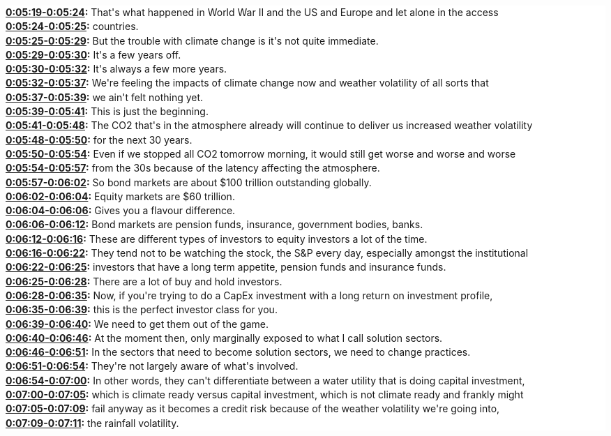 **[0:05:19-0:05:24](https://investinginregenerativeagriculture.com/2019/07/10/sean-kidney/#t=0:05:19):**  That's what happened in World War II and the US and Europe and let alone in the access  
**[0:05:24-0:05:25](https://investinginregenerativeagriculture.com/2019/07/10/sean-kidney/#t=0:05:24):**  countries.  
**[0:05:25-0:05:29](https://investinginregenerativeagriculture.com/2019/07/10/sean-kidney/#t=0:05:25):**  But the trouble with climate change is it's not quite immediate.  
**[0:05:29-0:05:30](https://investinginregenerativeagriculture.com/2019/07/10/sean-kidney/#t=0:05:29):**  It's a few years off.  
**[0:05:30-0:05:32](https://investinginregenerativeagriculture.com/2019/07/10/sean-kidney/#t=0:05:30):**  It's always a few more years.  
**[0:05:32-0:05:37](https://investinginregenerativeagriculture.com/2019/07/10/sean-kidney/#t=0:05:32):**  We're feeling the impacts of climate change now and weather volatility of all sorts that  
**[0:05:37-0:05:39](https://investinginregenerativeagriculture.com/2019/07/10/sean-kidney/#t=0:05:37):**  we ain't felt nothing yet.  
**[0:05:39-0:05:41](https://investinginregenerativeagriculture.com/2019/07/10/sean-kidney/#t=0:05:39):**  This is just the beginning.  
**[0:05:41-0:05:48](https://investinginregenerativeagriculture.com/2019/07/10/sean-kidney/#t=0:05:41):**  The CO2 that's in the atmosphere already will continue to deliver us increased weather volatility  
**[0:05:48-0:05:50](https://investinginregenerativeagriculture.com/2019/07/10/sean-kidney/#t=0:05:48):**  for the next 30 years.  
**[0:05:50-0:05:54](https://investinginregenerativeagriculture.com/2019/07/10/sean-kidney/#t=0:05:50):**  Even if we stopped all CO2 tomorrow morning, it would still get worse and worse and worse  
**[0:05:54-0:05:57](https://investinginregenerativeagriculture.com/2019/07/10/sean-kidney/#t=0:05:54):**  from the 30s because of the latency affecting the atmosphere.  
**[0:05:57-0:06:02](https://investinginregenerativeagriculture.com/2019/07/10/sean-kidney/#t=0:05:57):**  So bond markets are about $100 trillion outstanding globally.  
**[0:06:02-0:06:04](https://investinginregenerativeagriculture.com/2019/07/10/sean-kidney/#t=0:06:02):**  Equity markets are $60 trillion.  
**[0:06:04-0:06:06](https://investinginregenerativeagriculture.com/2019/07/10/sean-kidney/#t=0:06:04):**  Gives you a flavour difference.  
**[0:06:06-0:06:12](https://investinginregenerativeagriculture.com/2019/07/10/sean-kidney/#t=0:06:06):**  Bond markets are pension funds, insurance, government bodies, banks.  
**[0:06:12-0:06:16](https://investinginregenerativeagriculture.com/2019/07/10/sean-kidney/#t=0:06:12):**  These are different types of investors to equity investors a lot of the time.  
**[0:06:16-0:06:22](https://investinginregenerativeagriculture.com/2019/07/10/sean-kidney/#t=0:06:16):**  They tend not to be watching the stock, the S&P every day, especially amongst the institutional  
**[0:06:22-0:06:25](https://investinginregenerativeagriculture.com/2019/07/10/sean-kidney/#t=0:06:22):**  investors that have a long term appetite, pension funds and insurance funds.  
**[0:06:25-0:06:28](https://investinginregenerativeagriculture.com/2019/07/10/sean-kidney/#t=0:06:25):**  There are a lot of buy and hold investors.  
**[0:06:28-0:06:35](https://investinginregenerativeagriculture.com/2019/07/10/sean-kidney/#t=0:06:28):**  Now, if you're trying to do a CapEx investment with a long return on investment profile,  
**[0:06:35-0:06:39](https://investinginregenerativeagriculture.com/2019/07/10/sean-kidney/#t=0:06:35):**  this is the perfect investor class for you.  
**[0:06:39-0:06:40](https://investinginregenerativeagriculture.com/2019/07/10/sean-kidney/#t=0:06:39):**  We need to get them out of the game.  
**[0:06:40-0:06:46](https://investinginregenerativeagriculture.com/2019/07/10/sean-kidney/#t=0:06:40):**  At the moment then, only marginally exposed to what I call solution sectors.  
**[0:06:46-0:06:51](https://investinginregenerativeagriculture.com/2019/07/10/sean-kidney/#t=0:06:46):**  In the sectors that need to become solution sectors, we need to change practices.  
**[0:06:51-0:06:54](https://investinginregenerativeagriculture.com/2019/07/10/sean-kidney/#t=0:06:51):**  They're not largely aware of what's involved.  
**[0:06:54-0:07:00](https://investinginregenerativeagriculture.com/2019/07/10/sean-kidney/#t=0:06:54):**  In other words, they can't differentiate between a water utility that is doing capital investment,  
**[0:07:00-0:07:05](https://investinginregenerativeagriculture.com/2019/07/10/sean-kidney/#t=0:07:00):**  which is climate ready versus capital investment, which is not climate ready and frankly might  
**[0:07:05-0:07:09](https://investinginregenerativeagriculture.com/2019/07/10/sean-kidney/#t=0:07:05):**  fail anyway as it becomes a credit risk because of the weather volatility we're going into,  
**[0:07:09-0:07:11](https://investinginregenerativeagriculture.com/2019/07/10/sean-kidney/#t=0:07:09):**  the rainfall volatility.  